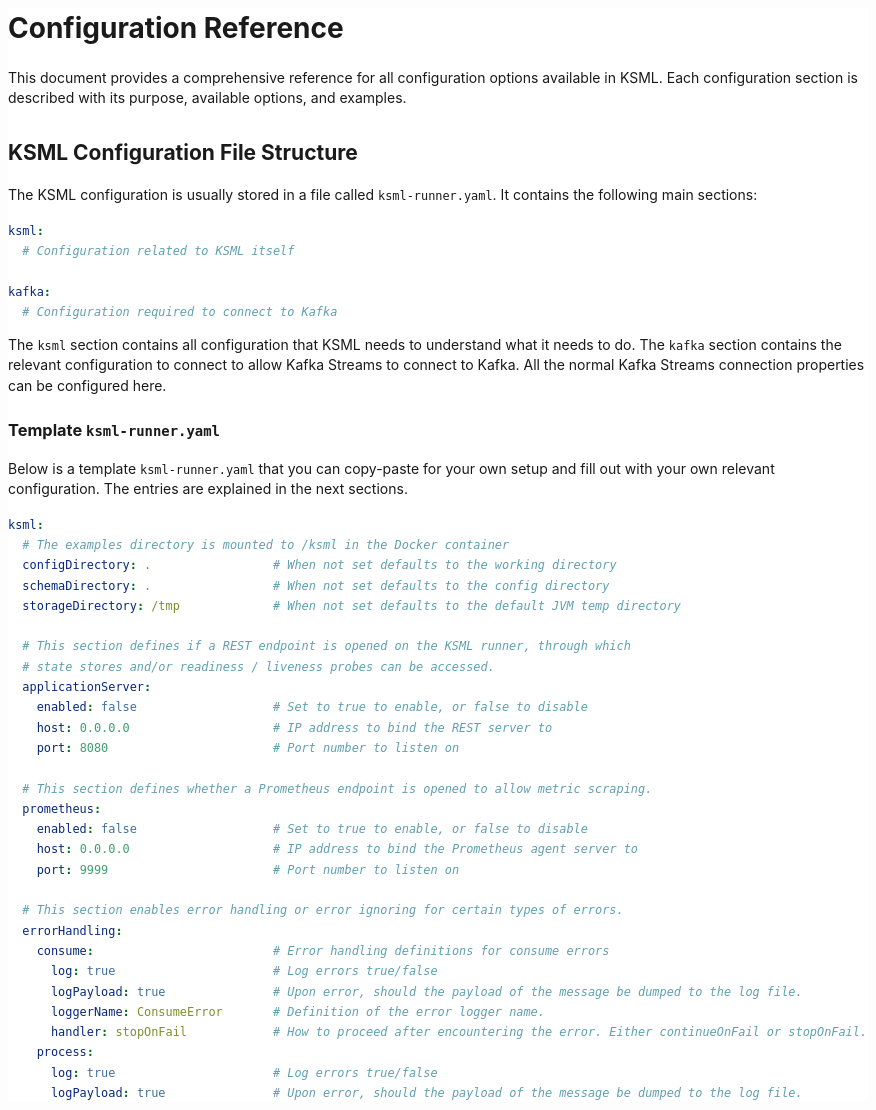 # Configuration Reference

This document provides a comprehensive reference for all configuration options available in KSML. Each configuration
section is described with its purpose, available options, and examples.

## KSML Configuration File Structure

The KSML configuration is usually stored in a file called `ksml-runner.yaml`. It contains the following main sections:

```yaml
ksml:
  # Configuration related to KSML itself
   
kafka:
  # Configuration required to connect to Kafka
```

The `ksml` section contains all configuration that KSML needs to understand what it needs to do. The `kafka` section
contains the relevant configuration to connect to allow Kafka Streams to connect to Kafka. All the normal Kafka Streams
connection properties can be configured here.

### Template `ksml-runner.yaml`

Below is a template `ksml-runner.yaml` that you can copy-paste for your own setup and fill out with your own relevant
configuration. The entries are explained in the next sections.

```yaml
ksml:
  # The examples directory is mounted to /ksml in the Docker container
  configDirectory: .                 # When not set defaults to the working directory
  schemaDirectory: .                 # When not set defaults to the config directory
  storageDirectory: /tmp             # When not set defaults to the default JVM temp directory

  # This section defines if a REST endpoint is opened on the KSML runner, through which
  # state stores and/or readiness / liveness probes can be accessed.
  applicationServer:
    enabled: false                   # Set to true to enable, or false to disable
    host: 0.0.0.0                    # IP address to bind the REST server to
    port: 8080                       # Port number to listen on

  # This section defines whether a Prometheus endpoint is opened to allow metric scraping.
  prometheus:
    enabled: false                   # Set to true to enable, or false to disable
    host: 0.0.0.0                    # IP address to bind the Prometheus agent server to
    port: 9999                       # Port number to listen on

  # This section enables error handling or error ignoring for certain types of errors.
  errorHandling:
    consume:                         # Error handling definitions for consume errors
      log: true                      # Log errors true/false
      logPayload: true               # Upon error, should the payload of the message be dumped to the log file.
      loggerName: ConsumeError       # Definition of the error logger name.
      handler: stopOnFail            # How to proceed after encountering the error. Either continueOnFail or stopOnFail.
    process:
      log: true                      # Log errors true/false
      logPayload: true               # Upon error, should the payload of the message be dumped to the log file.
```